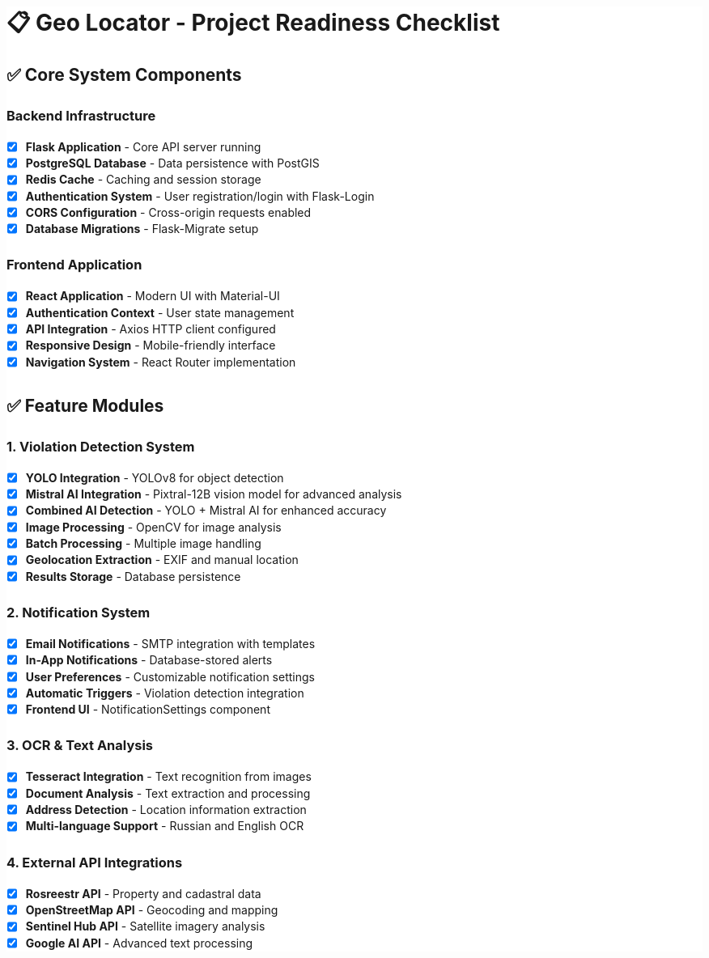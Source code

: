 # 📋 Geo Locator - Project Readiness Checklist

## ✅ Core System Components

### Backend Infrastructure
- [x] **Flask Application** - Core API server running
- [x] **PostgreSQL Database** - Data persistence with PostGIS
- [x] **Redis Cache** - Caching and session storage
- [x] **Authentication System** - User registration/login with Flask-Login
- [x] **CORS Configuration** - Cross-origin requests enabled
- [x] **Database Migrations** - Flask-Migrate setup

### Frontend Application
- [x] **React Application** - Modern UI with Material-UI
- [x] **Authentication Context** - User state management
- [x] **API Integration** - Axios HTTP client configured
- [x] **Responsive Design** - Mobile-friendly interface
- [x] **Navigation System** - React Router implementation

## ✅ Feature Modules

### 1. Violation Detection System
- [x] **YOLO Integration** - YOLOv8 for object detection
- [x] **Mistral AI Integration** - Pixtral-12B vision model for advanced analysis
- [x] **Combined AI Detection** - YOLO + Mistral AI for enhanced accuracy
- [x] **Image Processing** - OpenCV for image analysis
- [x] **Batch Processing** - Multiple image handling
- [x] **Geolocation Extraction** - EXIF and manual location
- [x] **Results Storage** - Database persistence

### 2. Notification System
- [x] **Email Notifications** - SMTP integration with templates
- [x] **In-App Notifications** - Database-stored alerts
- [x] **User Preferences** - Customizable notification settings
- [x] **Automatic Triggers** - Violation detection integration
- [x] **Frontend UI** - NotificationSettings component

### 3. OCR & Text Analysis
- [x] **Tesseract Integration** - Text recognition from images
- [x] **Document Analysis** - Text extraction and processing
- [x] **Address Detection** - Location information extraction
- [x] **Multi-language Support** - Russian and English OCR

### 4. External API Integrations
- [x] **Rosreestr API** - Property and cadastral data
- [x] **OpenStreetMap API** - Geocoding and mapping
- [x] **Sentinel Hub API** - Satellite imagery analysis
- [x] **Google AI API** - Advanced text processing
